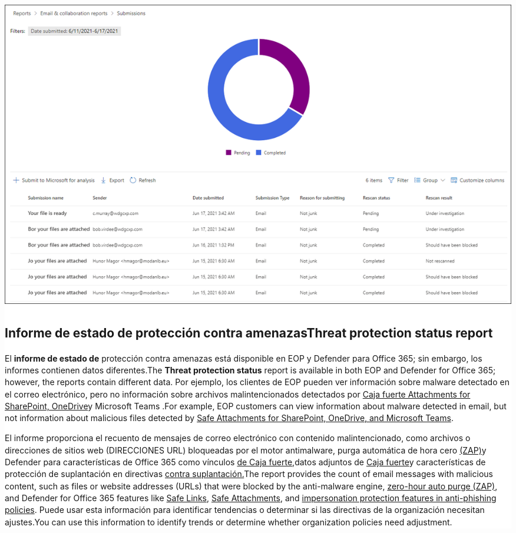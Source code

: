 ![Página de informe de envíos en el portal Microsoft 365 Defender envío](../../media/submissions-report-page.png)

## <a name="threat-protection-status-report"></a><span data-ttu-id="7e334-440">Informe de estado de protección contra amenazas</span><span class="sxs-lookup"><span data-stu-id="7e334-440">Threat protection status report</span></span>

<span data-ttu-id="7e334-441">El **informe de estado de** protección contra amenazas está disponible en EOP y Defender para Office 365; sin embargo, los informes contienen datos diferentes.</span><span class="sxs-lookup"><span data-stu-id="7e334-441">The **Threat protection status** report is available in both EOP and Defender for Office 365; however, the reports contain different data.</span></span> <span data-ttu-id="7e334-442">Por ejemplo, los clientes de EOP pueden ver información sobre malware detectado en el correo electrónico, pero no información sobre archivos malintencionados detectados por [Caja fuerte Attachments for SharePoint, OneDrive](mdo-for-spo-odb-and-teams.md)y Microsoft Teams .</span><span class="sxs-lookup"><span data-stu-id="7e334-442">For example, EOP customers can view information about malware detected in email, but not information about malicious files detected by [Safe Attachments for SharePoint, OneDrive, and Microsoft Teams](mdo-for-spo-odb-and-teams.md).</span></span>

<span data-ttu-id="7e334-443">El informe proporciona el recuento de mensajes de correo electrónico con contenido malintencionado, como archivos o direcciones de sitios web (DIRECCIONES URL) bloqueadas por el motor antimalware, purga automática de hora cero [(ZAP)](zero-hour-auto-purge.md)y Defender para características de Office 365 como vínculos [de Caja fuerte,](safe-links.md)datos adjuntos de [Caja fuerte](safe-attachments.md)y características de protección de suplantación en directivas [contra suplantación.](set-up-anti-phishing-policies.md#exclusive-settings-in-anti-phishing-policies-in-microsoft-defender-for-office-365)</span><span class="sxs-lookup"><span data-stu-id="7e334-443">The report provides the count of email messages with malicious content, such as files or website addresses (URLs) that were blocked by the anti-malware engine, [zero-hour auto purge (ZAP)](zero-hour-auto-purge.md), and Defender for Office 365 features like [Safe Links](safe-links.md), [Safe Attachments](safe-attachments.md), and [impersonation protection features in anti-phishing policies](set-up-anti-phishing-policies.md#exclusive-settings-in-anti-phishing-policies-in-microsoft-defender-for-office-365).</span></span> <span data-ttu-id="7e334-444">Puede usar esta información para identificar tendencias o determinar si las directivas de la organización necesitan ajustes.</span><span class="sxs-lookup"><span data-stu-id="7e334-444">You can use this information to identify trends or determine whether organization policies need adjustment.</span></span>
